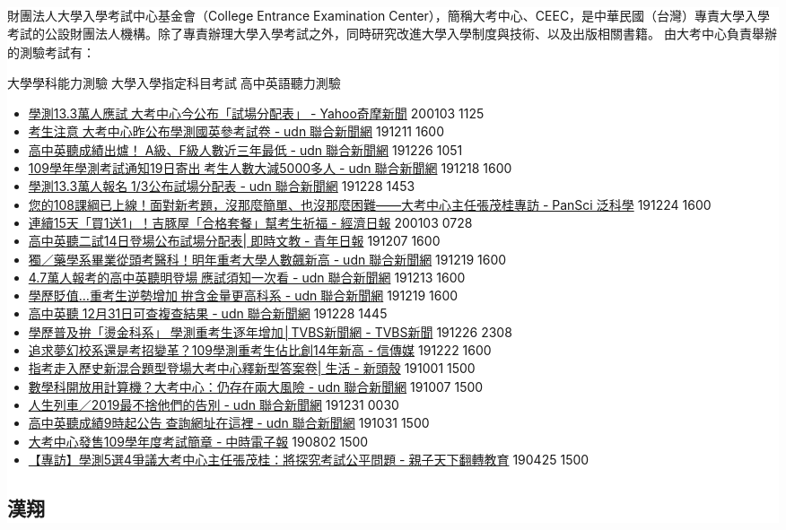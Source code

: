 財團法人大學入學考試中心基金會（College Entrance Examination Center），簡稱大考中心、CEEC，是中華民國（台灣）專責大學入學考試的公設財團法人機構。除了專責辦理大學入學考試之外，同時研究改進大學入學制度與技術、以及出版相關書籍。
由大考中心負責舉辦的測驗考試有：

大學學科能力測驗
大學入學指定科目考試
高中英語聽力測驗
- [學測13.3萬人應試 大考中心今公布「試場分配表」 - Yahoo奇摩新聞](https://tw.news.yahoo.com/%E5%AD%B8%E6%B8%AC13-3%E8%90%AC%E4%BA%BA%E6%87%89%E8%A9%A6-%E5%A4%A7%E8%80%83%E4%B8%AD%E5%BF%83%E4%BB%8A%E5%85%AC%E5%B8%83-%E8%A9%A6%E5%A0%B4%E5%88%86%E9%85%8D%E8%A1%A8-032500915.html "學測13.3萬人應試 大考中心今公布「試場分配表」 - Yahoo奇摩新聞") 200103 1125
- [考生注意 大考中心昨公布學測國英參考試卷 - udn 聯合新聞網](https://udn.com/news/story/6925/4219250 "考生注意 大考中心昨公布學測國英參考試卷 - udn 聯合新聞網") 191211 1600
- [高中英聽成績出爐！ A級、F級人數近三年最低 - udn 聯合新聞網](https://udn.com/news/story/6925/4249921 "高中英聽成績出爐！ A級、F級人數近三年最低 - udn 聯合新聞網") 191226 1051
- [109學年學測考試通知19日寄出 考生人數大減5000多人 - udn 聯合新聞網](https://udn.com/news/story/6925/4234741 "109學年學測考試通知19日寄出 考生人數大減5000多人 - udn 聯合新聞網") 191218 1600
- [學測13.3萬人報名 1/3公布試場分配表 - udn 聯合新聞網](https://udn.com/news/plus/9395/4254266 "學測13.3萬人報名 1/3公布試場分配表 - udn 聯合新聞網") 191228 1453
- [您的108課綱已上線！面對新考題，沒那麼簡單、也沒那麼困難——大考中心主任張茂桂專訪 - PanSci 泛科學](https://pansci.asia/archives/174605 "您的108課綱已上線！面對新考題，沒那麼簡單、也沒那麼困難——大考中心主任張茂桂專訪 - PanSci 泛科學") 191224 1600
- [連續15天「買1送1」！吉豚屋「合格套餐」幫考生祈福 - 經濟日報](https://money.udn.com/money/story/12524/4264675 "連續15天「買1送1」！吉豚屋「合格套餐」幫考生祈福 - 經濟日報") 200103 0728
- [高中英聽二試14日登場公布試場分配表| 即時文教 - 青年日報](https://www.ydn.com.tw/News/363008 "高中英聽二試14日登場公布試場分配表| 即時文教 - 青年日報") 191207 1600
- [獨／藥學系畢業從頭考醫科！明年重考大學人數飆新高 - udn 聯合新聞網](https://udn.com/news/story/6925/4237510 "獨／藥學系畢業從頭考醫科！明年重考大學人數飆新高 - udn 聯合新聞網") 191219 1600
- [4.7萬人報考的高中英聽明登場 應試須知一次看 - udn 聯合新聞網](https://udn.com/news/story/6925/4224847 "4.7萬人報考的高中英聽明登場 應試須知一次看 - udn 聯合新聞網") 191213 1600
- [學歷貶值…重考生逆勢增加 拚含金量更高科系 - udn 聯合新聞網](https://udn.com/news/plus/9395/4237624 "學歷貶值…重考生逆勢增加 拚含金量更高科系 - udn 聯合新聞網") 191219 1600
- [高中英聽 12月31日可查複查結果 - udn 聯合新聞網](https://udn.com/news/plus/9395/4254255 "高中英聽 12月31日可查複查結果 - udn 聯合新聞網") 191228 1445
- [學歷普及拚「燙金科系」 學測重考生逐年增加│TVBS新聞網 - TVBS新聞](https://news.tvbs.com.tw/life/1254496 "學歷普及拚「燙金科系」 學測重考生逐年增加│TVBS新聞網 - TVBS新聞") 191226 2308
- [追求夢幻校系還是考招變革？109學測重考生佔比創14年新高 - 信傳媒](https://www.cmmedia.com.tw/home/articles/19127 "追求夢幻校系還是考招變革？109學測重考生佔比創14年新高 - 信傳媒") 191222 1600
- [指考走入歷史新混合題型登場大考中心釋新型答案卷| 生活 - 新頭殼](https://newtalk.tw/news/view/2019-10-01/305668 "指考走入歷史新混合題型登場大考中心釋新型答案卷| 生活 - 新頭殼") 191001 1500
- [數學科開放用計算機？大考中心：仍存在兩大風險 - udn 聯合新聞網](https://udn.com/news/story/7266/4090484 "數學科開放用計算機？大考中心：仍存在兩大風險 - udn 聯合新聞網") 191007 1500
- [人生列車／2019最不捨他們的告別 - udn 聯合新聞網](https://udn.com/news/story/11319/4258769 "人生列車／2019最不捨他們的告別 - udn 聯合新聞網") 191231 0030
- [高中英聽成績9時起公告 查詢網址在這裡 - udn 聯合新聞網](https://udn.com/news/story/6925/4135860 "高中英聽成績9時起公告 查詢網址在這裡 - udn 聯合新聞網") 191031 1500
- [大考中心發售109學年度考試簡章 - 中時電子報](https://www.chinatimes.com/realtimenews/20190802003021-260405 "大考中心發售109學年度考試簡章 - 中時電子報") 190802 1500
- [【專訪】學測5選4爭議大考中心主任張茂桂：將探究考試公平問題 - 親子天下翻轉教育](https://flipedu.parenting.com.tw/article/5362 "【專訪】學測5選4爭議大考中心主任張茂桂：將探究考試公平問題 - 親子天下翻轉教育") 190425 1500

## 漢翔

